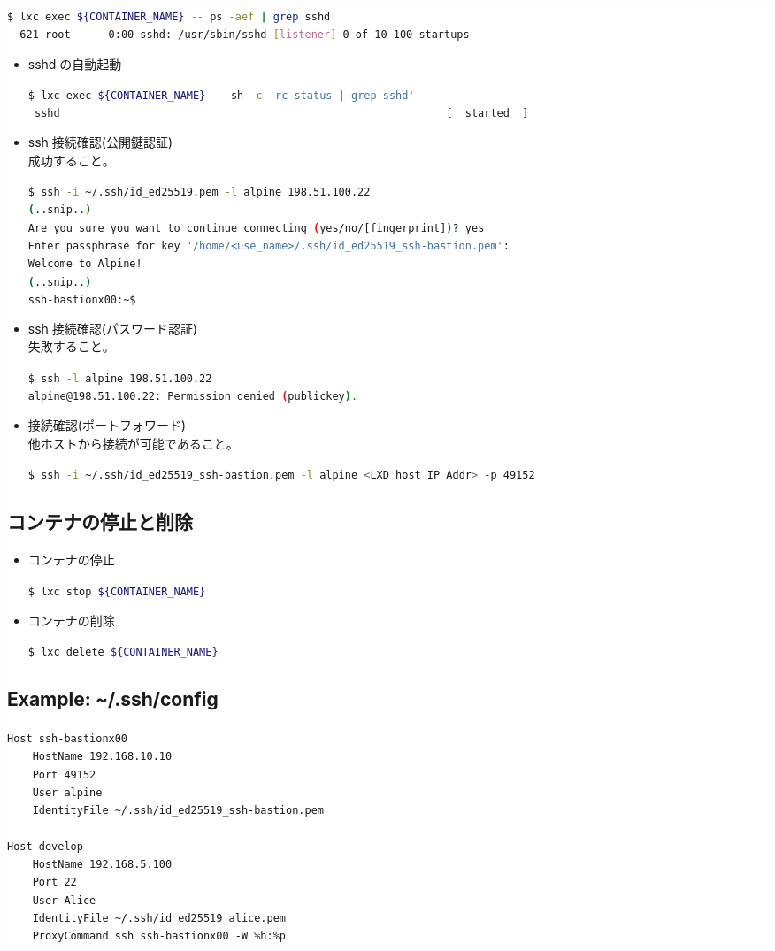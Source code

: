   ```bash
  $ lxc exec ${CONTAINER_NAME} -- ps -aef | grep sshd
    621 root      0:00 sshd: /usr/sbin/sshd [listener] 0 of 10-100 startups
  ```
- sshd の自動起動
  ```bash
  $ lxc exec ${CONTAINER_NAME} -- sh -c 'rc-status | grep sshd'
   sshd                                                             [  started  ]
  ```
- ssh 接続確認(公開鍵認証)  
  成功すること。
  ```bash
  $ ssh -i ~/.ssh/id_ed25519.pem -l alpine 198.51.100.22
  (..snip..)
  Are you sure you want to continue connecting (yes/no/[fingerprint])? yes
  Enter passphrase for key '/home/<use_name>/.ssh/id_ed25519_ssh-bastion.pem': 
  Welcome to Alpine!
  (..snip..)
  ssh-bastionx00:~$ 
  ```
- ssh 接続確認(パスワード認証)  
  失敗すること。
  ```bash
  $ ssh -l alpine 198.51.100.22
  alpine@198.51.100.22: Permission denied (publickey).
  ```
- 接続確認(ポートフォワード)  
  他ホストから接続が可能であること。
  ```bash
  $ ssh -i ~/.ssh/id_ed25519_ssh-bastion.pem -l alpine <LXD host IP Addr> -p 49152
  ```

## コンテナの停止と削除
- コンテナの停止
  ```bash
  $ lxc stop ${CONTAINER_NAME}
  ```
- コンテナの削除
  ```bash
  $ lxc delete ${CONTAINER_NAME}
  ```

## Example: ~/.ssh/config
```shell
Host ssh-bastionx00
    HostName 192.168.10.10
    Port 49152
    User alpine
    IdentityFile ~/.ssh/id_ed25519_ssh-bastion.pem

Host develop
    HostName 192.168.5.100
    Port 22
    User Alice
    IdentityFile ~/.ssh/id_ed25519_alice.pem
    ProxyCommand ssh ssh-bastionx00 -W %h:%p
```
